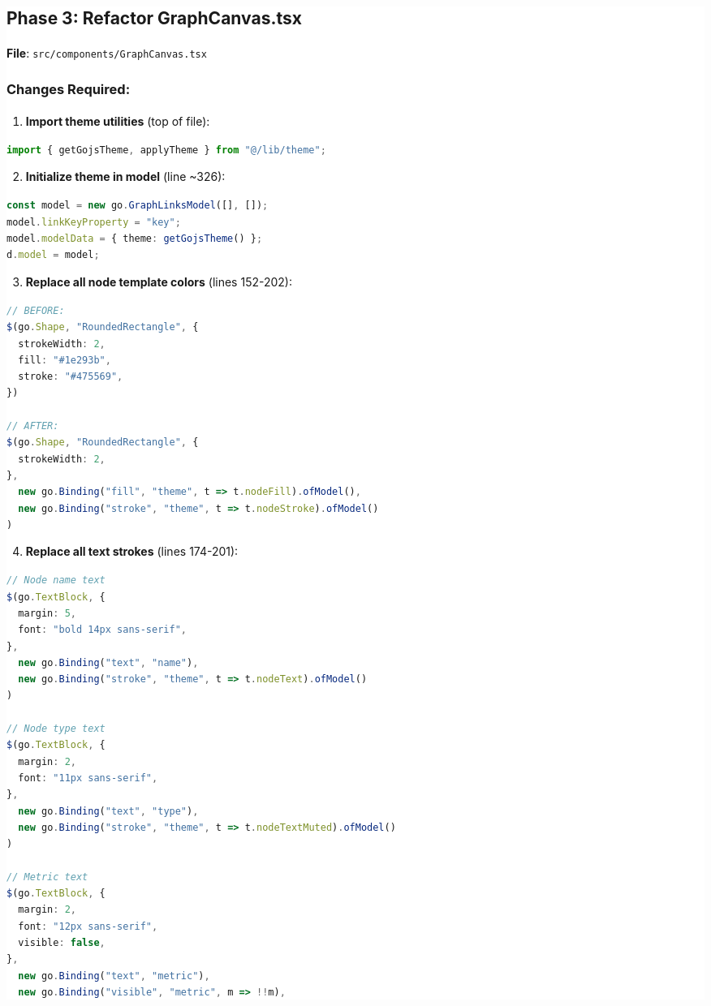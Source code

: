 
## Phase 3: Refactor GraphCanvas.tsx

**File**: `src/components/GraphCanvas.tsx`

### Changes Required:

1. **Import theme utilities** (top of file):
```typescript
import { getGojsTheme, applyTheme } from "@/lib/theme";
```

2. **Initialize theme in model** (line ~326):
```typescript
const model = new go.GraphLinksModel([], []);
model.linkKeyProperty = "key";
model.modelData = { theme: getGojsTheme() };
d.model = model;
```

3. **Replace all node template colors** (lines 152-202):
```typescript
// BEFORE:
$(go.Shape, "RoundedRectangle", {
  strokeWidth: 2,
  fill: "#1e293b",
  stroke: "#475569",
})

// AFTER:
$(go.Shape, "RoundedRectangle", {
  strokeWidth: 2,
},
  new go.Binding("fill", "theme", t => t.nodeFill).ofModel(),
  new go.Binding("stroke", "theme", t => t.nodeStroke).ofModel()
)
```

4. **Replace all text strokes** (lines 174-201):
```typescript
// Node name text
$(go.TextBlock, {
  margin: 5,
  font: "bold 14px sans-serif",
},
  new go.Binding("text", "name"),
  new go.Binding("stroke", "theme", t => t.nodeText).ofModel()
)

// Node type text  
$(go.TextBlock, {
  margin: 2,
  font: "11px sans-serif",
},
  new go.Binding("text", "type"),
  new go.Binding("stroke", "theme", t => t.nodeTextMuted).ofModel()
)

// Metric text
$(go.TextBlock, {
  margin: 2,
  font: "12px sans-serif",
  visible: false,
},
  new go.Binding("text", "metric"),
  new go.Binding("visible", "metric", m => !!m),
```